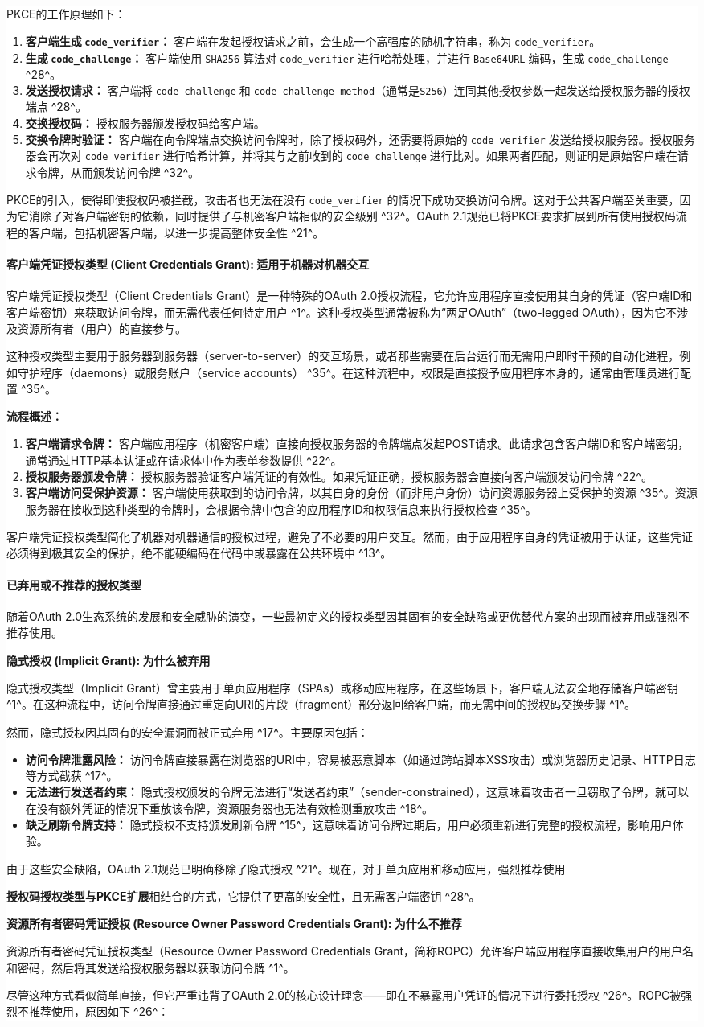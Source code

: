PKCE的工作原理如下：

1. **客户端生成 `code_verifier`：** 客户端在发起授权请求之前，会生成一个高强度的随机字符串，称为 `code_verifier`。
2. **生成 `code_challenge`：** 客户端使用 `SHA256` 算法对 `code_verifier` 进行哈希处理，并进行 `Base64URL` 编码，生成 `code_challenge` ^28^。
3. **发送授权请求：** 客户端将 `code_challenge` 和 `code_challenge_method`（通常是`S256`）连同其他授权参数一起发送给授权服务器的授权端点 ^28^。
4. **交换授权码：** 授权服务器颁发授权码给客户端。
5. **交换令牌时验证：** 客户端在向令牌端点交换访问令牌时，除了授权码外，还需要将原始的 `code_verifier` 发送给授权服务器。授权服务器会再次对 `code_verifier` 进行哈希计算，并将其与之前收到的 `code_challenge` 进行比对。如果两者匹配，则证明是原始客户端在请求令牌，从而颁发访问令牌 ^32^。

PKCE的引入，使得即使授权码被拦截，攻击者也无法在没有 `code_verifier` 的情况下成功交换访问令牌。这对于公共客户端至关重要，因为它消除了对客户端密钥的依赖，同时提供了与机密客户端相似的安全级别 ^32^。OAuth 2.1规范已将PKCE要求扩展到所有使用授权码流程的客户端，包括机密客户端，以进一步提高整体安全性 ^21^。

#### 客户端凭证授权类型 (Client Credentials Grant): 适用于机器对机器交互

客户端凭证授权类型（Client Credentials Grant）是一种特殊的OAuth 2.0授权流程，它允许应用程序直接使用其自身的凭证（客户端ID和客户端密钥）来获取访问令牌，而无需代表任何特定用户 ^1^。这种授权类型通常被称为“两足OAuth”（two-legged OAuth），因为它不涉及资源所有者（用户）的直接参与。

这种授权类型主要用于服务器到服务器（server-to-server）的交互场景，或者那些需要在后台运行而无需用户即时干预的自动化进程，例如守护程序（daemons）或服务账户（service accounts） ^35^。在这种流程中，权限是直接授予应用程序本身的，通常由管理员进行配置 ^35^。

**流程概述：**

1. **客户端请求令牌：** 客户端应用程序（机密客户端）直接向授权服务器的令牌端点发起POST请求。此请求包含客户端ID和客户端密钥，通常通过HTTP基本认证或在请求体中作为表单参数提供 ^22^。
2. **授权服务器颁发令牌：** 授权服务器验证客户端凭证的有效性。如果凭证正确，授权服务器会直接向客户端颁发访问令牌 ^22^。
3. **客户端访问受保护资源：** 客户端使用获取到的访问令牌，以其自身的身份（而非用户身份）访问资源服务器上受保护的资源 ^35^。资源服务器在接收到这种类型的令牌时，会根据令牌中包含的应用程序ID和权限信息来执行授权检查 ^35^。

客户端凭证授权类型简化了机器对机器通信的授权过程，避免了不必要的用户交互。然而，由于应用程序自身的凭证被用于认证，这些凭证必须得到极其安全的保护，绝不能硬编码在代码中或暴露在公共环境中 ^13^。

#### 已弃用或不推荐的授权类型

随着OAuth 2.0生态系统的发展和安全威胁的演变，一些最初定义的授权类型因其固有的安全缺陷或更优替代方案的出现而被弃用或强烈不推荐使用。

**隐式授权 (Implicit Grant): 为什么被弃用**

隐式授权类型（Implicit Grant）曾主要用于单页应用程序（SPAs）或移动应用程序，在这些场景下，客户端无法安全地存储客户端密钥 ^1^。在这种流程中，访问令牌直接通过重定向URI的片段（fragment）部分返回给客户端，而无需中间的授权码交换步骤 ^1^。

然而，隐式授权因其固有的安全漏洞而被正式弃用 ^17^。主要原因包括：

* **访问令牌泄露风险：** 访问令牌直接暴露在浏览器的URI中，容易被恶意脚本（如通过跨站脚本XSS攻击）或浏览器历史记录、HTTP日志等方式截获 ^17^。
* **无法进行发送者约束：** 隐式授权颁发的令牌无法进行“发送者约束”（sender-constrained），这意味着攻击者一旦窃取了令牌，就可以在没有额外凭证的情况下重放该令牌，资源服务器也无法有效检测重放攻击 ^18^。
* **缺乏刷新令牌支持：** 隐式授权不支持颁发刷新令牌 ^15^，这意味着访问令牌过期后，用户必须重新进行完整的授权流程，影响用户体验。

由于这些安全缺陷，OAuth 2.1规范已明确移除了隐式授权 ^21^。现在，对于单页应用和移动应用，强烈推荐使用

**授权码授权类型与PKCE扩展**相结合的方式，它提供了更高的安全性，且无需客户端密钥 ^28^。

**资源所有者密码凭证授权 (Resource Owner Password Credentials Grant): 为什么不推荐**

资源所有者密码凭证授权类型（Resource Owner Password Credentials Grant，简称ROPC）允许客户端应用程序直接收集用户的用户名和密码，然后将其发送给授权服务器以获取访问令牌 ^1^。

尽管这种方式看似简单直接，但它严重违背了OAuth 2.0的核心设计理念——即在不暴露用户凭证的情况下进行委托授权 ^26^。ROPC被强烈不推荐使用，原因如下 ^26^：

